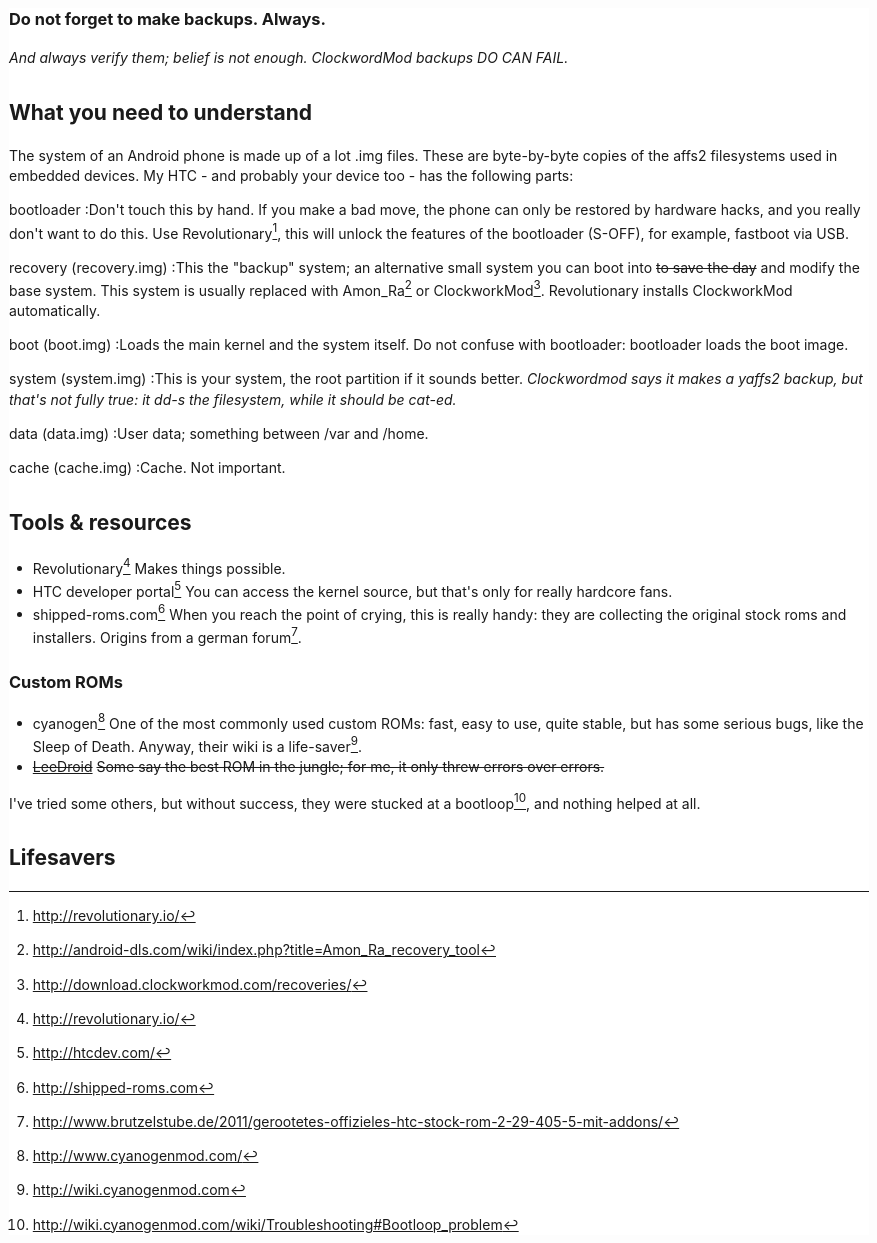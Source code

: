 ### Do not forget to make backups. Always.

*And always verify them; belief is not enough. ClockwordMod backups DO
CAN FAIL.*

## What you need to understand

The system of an Android phone is made up of a lot .img files. These are
byte-by-byte copies of the affs2 filesystems used in embedded devices.
My HTC - and probably your device too - has the following parts:

bootloader :Don't touch this by hand. If you make a bad move, the phone
can only be restored by hardware hacks, and you really don't want to do
this. Use Revolutionary[^2], this will unlock the features of the
bootloader (S-OFF), for example, fastboot via USB.

recovery (recovery.img) :This the "backup" system; an alternative small
system you can boot into <del> to save the day</del> and modify the base
system. This system is usually replaced with Amon\_Ra[^3] or
ClockworkMod[^4]. Revolutionary installs ClockworkMod automatically.

boot (boot.img) :Loads the main kernel and the system itself. Do not
confuse with bootloader: bootloader loads the boot image.

system (system.img) :This is your system, the root partition if it
sounds better. *Clockwordmod says it makes a yaffs2 backup, but that's
not fully true: it dd-s the filesystem, while it should be cat-ed.*

data (data.img) :User data; something between /var and /home.

cache (cache.img) :Cache. Not important.

## Tools & resources

-   Revolutionary[^5] Makes things possible.
-   HTC developer portal[^6] You can access the kernel source, but
    that's only for really hardcore fans.
-   shipped-roms.com[^7] When you reach the point of crying, this is
    really handy: they are collecting the original stock roms and
    installers. Origins from a german forum[^8].

### Custom ROMs

-   cyanogen[^9] One of the most commonly used custom ROMs: fast, easy
    to use, quite stable, but has some serious bugs, like the Sleep of
    Death. Anyway, their wiki is a life-saver[^10].
-   ~~[LeeDroid](http://leedroid.com/)~~ ~~Some say the best ROM in the
    jungle; for me, it only threw errors over errors.~~

I've tried some others, but without success, they were stucked at a
bootloop[^11], and nothing helped at all.

## Lifesavers


[^1]: <http://shipped-roms.com/download.php?category=android&model=Bravo&file=HTC_Desire_Android_2.3_Upgrade.zip>
[^2]: <http://revolutionary.io/>
[^3]: <http://android-dls.com/wiki/index.php?title=Amon_Ra_recovery_tool>
[^4]: <http://download.clockworkmod.com/recoveries/>
[^5]: <http://revolutionary.io/>
[^6]: <http://htcdev.com/>
[^7]: <http://shipped-roms.com>
[^8]: <http://www.brutzelstube.de/2011/gerootetes-offizieles-htc-stock-rom-2-29-405-5-mit-addons/>
[^9]: <http://www.cyanogenmod.com/>
[^10]: <http://wiki.cyanogenmod.com>
[^11]: <http://wiki.cyanogenmod.com/wiki/Troubleshooting#Bootloop_problem>
[^12]: <http://developer.android.com/guide/developing/tools/adb.html>
[^13]: <http://stackoverflow.com/questions/2604727/how-can-i-connect-to-android-with-adb-over-tcp>
[^14]: <http://developer.android.com/sdk/index.html>
[^15]: <http://en.wikipedia.org/wiki/Fastboot>
[^16]: <http://revolutionary.io/>
[^17]: <http://forum.xda-developers.com/showthread.php?t=976453>